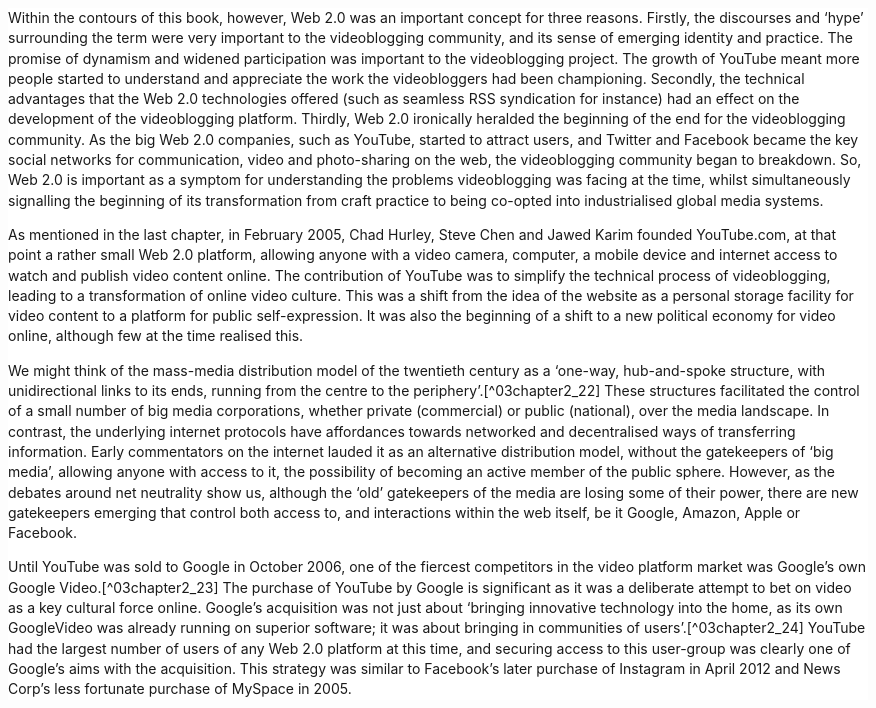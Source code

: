 Within the contours of this book, however, Web 2.0 was an important
concept for three reasons. Firstly, the discourses and ‘hype’
surrounding the term were very important to the videoblogging community,
and its sense of emerging identity and practice. The promise of dynamism
and widened participation was important to the videoblogging project.
The growth of YouTube meant more people started to understand and
appreciate the work the videobloggers had been championing. Secondly,
the technical advantages that the Web 2.0 technologies offered (such as
seamless RSS syndication for instance) had an effect on the development
of the videoblogging platform. Thirdly, Web 2.0 ironically heralded the
beginning of the end for the videoblogging community. As the big Web 2.0
companies, such as YouTube, started to attract users, and Twitter and
Facebook became the key social networks for communication, video and
photo-sharing on the web, the videoblogging community began to
breakdown. So, Web 2.0 is important as a symptom for understanding the
problems videoblogging was facing at the time, whilst simultaneously
signalling the beginning of its transformation from craft practice to
being co-opted into industrialised global media systems.

As mentioned in the last chapter, in February 2005, Chad Hurley, Steve
Chen and Jawed Karim founded YouTube.com, at that point a rather small
Web 2.0 platform, allowing anyone with a video camera, computer, a
mobile device and internet access to watch and publish video content
online. The contribution of YouTube was to simplify the technical
process of videoblogging, leading to a transformation of online video
culture. This was a shift from the idea of the website as a personal
storage facility for video content to a platform for public
self-expression. It was also the beginning of a shift to a new political
economy for video online, although few at the time realised this.

We might think of the mass-media distribution model of the twentieth
century as a ‘one-way, hub-and-spoke structure, with unidirectional
links to its ends, running from the centre to the periphery’.[^03chapter2_22] These
structures facilitated the control of a small number of big media
corporations, whether private (commercial) or public (national), over
the media landscape. In contrast, the underlying internet protocols have
affordances towards networked and decentralised ways of transferring
information. Early commentators on the internet lauded it as an
alternative distribution model, without the gatekeepers of ‘big media’,
allowing anyone with access to it, the possibility of becoming an active
member of the public sphere. However, as the debates around net
neutrality show us, although the ‘old’ gatekeepers of the media are
losing some of their power, there are new gatekeepers emerging that
control both access to, and interactions within the web itself, be it
Google, Amazon, Apple or Facebook.

Until YouTube was sold to Google in October 2006, one of the fiercest
competitors in the video platform market was Google’s own Google
Video.[^03chapter2_23] The purchase of YouTube by Google is significant as it was a
deliberate attempt to bet on video as a key cultural force online.
Google’s acquisition was not just about ‘bringing innovative technology
into the home, as its own GoogleVideo was already running on superior
software; it was about bringing in communities of users’.[^03chapter2_24] YouTube
had the largest number of users of any Web 2.0 platform at this time,
and securing access to this user-group was clearly one of Google’s aims
with the acquisition. This strategy was similar to Facebook’s later
purchase of Instagram in April 2012 and News Corp’s less fortunate
purchase of MySpace in 2005.


[^02chapter1_1]: The banality of the title and content pointed in some ways to
[^02chapter1_2]: Heffernan, ‘Uploading the Avant-Garde’.
[^02chapter1_3]: Including the very first, by the user Tim Leister, a friend of
[^02chapter1_4]: Hermione Hoby and Tom Lamont, ‘How YouTube made superstars out of
[^02chapter1_5]: The Economist ‘New Tube’, *The Economist*, May 3-9 (2014).
[^02chapter1_6]: Indeed, GAFA (Google, Amazon, Facebook and Apple) and related
[^02chapter1_7]: Erkki Huhtamo and Jussi Parikka, *Media Archaeology: Approaches,
[^02chapter1_8]: Huhtamo and Parikka, *Media Archaeology: Approaches, Applications,
[^02chapter1_9]: The lack of a historical archive is a major handicap to
[^02chapter1_10]: For a similar exploration of groups and communities of video
[^02chapter1_11]: Richard Barbrook and Andy Cameron, ‘The Californian Ideology’,
[^02chapter1_12]: John Perry Barlow, A Cyberspace Independence Declaration, 1996, http://w2.eff.org/Censorship/Internet\_censorship\_bills/barlow\_0296.declaration
[^02chapter1_13]: Eric S. Raymond, *The Cathedral & the Bazaar*, Beijing: O’Reilly
[^02chapter1_14]: Jaron Lanier, DIGITAL MAOISM: The Hazards of the New Online
[^02chapter1_15]: Barbrook and Cameron, ‘The Californian Ideology’.
[^02chapter1_16]: Donna Harraway, ‘A cyborg manifesto: Science, technology, and
[^02chapter1_17]: Geography might play a part here too, as observed by Rupert Howe:
[^02chapter1_18]: Michael Z. Newman, ‘Ze Frank and the poetics of Web video’,
[^02chapter1_19]: Brigit Richard, ‘Media Masters and Grassroots Art 2.0 on
[^02chapter1_20]: Patricia Zimmerman, *Reel Families: A social history of Amateur
[^02chapter1_21]: Videoblogging as practice is not uniquely limited to the
[^02chapter1_22]: Today videoblogging has come to be strongly associated with
[^02chapter1_23]: Jean Burgess and Joshua Green, *YouTube*, Digital Media and
[^02chapter1_24]: Henry Jenkins, *Convergence Culture. Where Old and New Media
[^02chapter1_25]: Laura E. Hall, ‘What Happens When Digital Cities Are Abandoned?’,
[^02chapter1_26]: This highlights the importance of current work on web archives,
[^02chapter1_27]: Luke Goode ‘Social news, citizen journalism and democracy’, *New
[^02chapter1_28]: User is here used to refer to ‘active internet contributors, who
[^02chapter1_29]: Phil Agre, ‘Toward a critical technical practice: Lessons learned
[^02chapter1_30]: Maria Bakardjieva and Andrew Feenberg, ‘Involving the Virtual
[^02chapter1_31]: Ursula Franklin, *The Real World of Technology,* Ontario: Anansi,
[^02chapter1_32]: For instance, Facebook was founded in February 2004, but didn’t
[^02chapter1_33]: Henry Jenkins, ‘What happened before YouTube?’, in Jean Burgess,
[^02chapter1_34]: My initial thoughts on this were heavily influenced by the work
[^02chapter1_35]: Sonia Livingstone, ‘Media literacy and the challenge of new
[^02chapter1_36]: BWPWAP, or Back When Pluto Was a Planet, is “an expression used
[^02chapter1_37]: David M. Berry, *The Philosophy of Software: Code and Mediation
[^02chapter1_38]: Tim O’Reilly, ‘What is Web 2.0. Design Patterns and Business
[^02chapter1_39]: Trebor Scholz, The Participatory Turn in Social Life Online,
[^02chapter1_40]: Lev Manovich, *The Language of New Media*, London: MIT Press,
[^02chapter1_41]: Lev Manovich, *Software Takes Command*, London: Bloomsbury
[^02chapter1_42]: Tiziana Terranova, ‘Free Labour: Producing Culture in the Digital
[^02chapter1_43]: Michael Chanan, Tales of a Video Blogger, *Reframe*, 2012,
[^02chapter1_44]: A note on dates; I define the period of the early videoblogging
[^02chapter1_45]: Matthew Kirschenbaum, ‘Extreme Inscription: The Grammatology of
[^02chapter1_46]: Kirschenbaum, ‘Extreme Inscription: The Grammatology of the Hard
[^02chapter1_47]: Raymond Williams, *Television: technology and cultural form*,
[^02chapter1_48]: N. Katherine Hayles, ‘Print is flat, code is deep: The importance
[^02chapter1_49]: Hayles, ‘Print is flat, code is deep: The importance of
[^02chapter1_50]: Margaret Morse, ‘Virtually Female: Body and Code’, in Jennifer
[^02chapter1_51]: David M. Berry, *Understanding Digital Humanities*, London:
[^02chapter1_52]: Franklin, *The Real World of Technology,* p. 47.
[^02chapter1_53]: Nick Couldry, ‘Theorising Media as Practice’, *Social Semiotics,*
[^02chapter1_54]: Roger Silverstone, *Television and Everyday Life,* London:
[^02chapter1_55]: Williams, *Television: technology and cultural form*, p. vi
[^02chapter1_56]: Marshall McLuhan, *Understandig media. The Extensions of Man.*